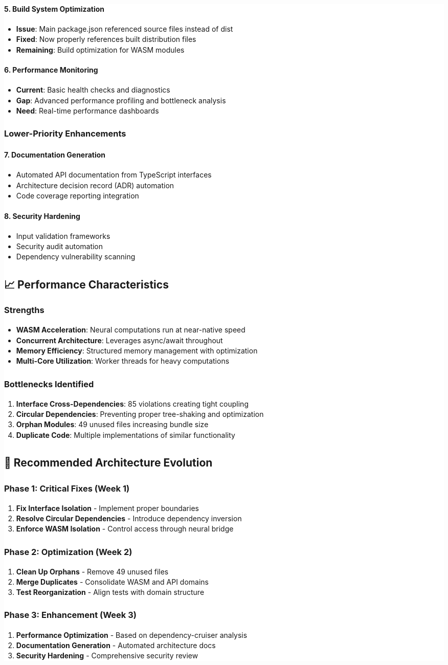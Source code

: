#### **5. Build System Optimization**
- **Issue**: Main package.json referenced source files instead of dist
- **Fixed**: Now properly references built distribution files
- **Remaining**: Build optimization for WASM modules

#### **6. Performance Monitoring**
- **Current**: Basic health checks and diagnostics
- **Gap**: Advanced performance profiling and bottleneck analysis
- **Need**: Real-time performance dashboards

### **Lower-Priority Enhancements**

#### **7. Documentation Generation**
- Automated API documentation from TypeScript interfaces
- Architecture decision record (ADR) automation
- Code coverage reporting integration

#### **8. Security Hardening**
- Input validation frameworks
- Security audit automation
- Dependency vulnerability scanning

## 📈 **Performance Characteristics**

### **Strengths**
- **WASM Acceleration**: Neural computations run at near-native speed
- **Concurrent Architecture**: Leverages async/await throughout
- **Memory Efficiency**: Structured memory management with optimization
- **Multi-Core Utilization**: Worker threads for heavy computations

### **Bottlenecks Identified**
1. **Interface Cross-Dependencies**: 85 violations creating tight coupling
2. **Circular Dependencies**: Preventing proper tree-shaking and optimization
3. **Orphan Modules**: 49 unused files increasing bundle size
4. **Duplicate Code**: Multiple implementations of similar functionality

## 🔮 **Recommended Architecture Evolution**

### **Phase 1: Critical Fixes (Week 1)**
1. **Fix Interface Isolation** - Implement proper boundaries
2. **Resolve Circular Dependencies** - Introduce dependency inversion
3. **Enforce WASM Isolation** - Control access through neural bridge

### **Phase 2: Optimization (Week 2)**
1. **Clean Up Orphans** - Remove 49 unused files
2. **Merge Duplicates** - Consolidate WASM and API domains
3. **Test Reorganization** - Align tests with domain structure

### **Phase 3: Enhancement (Week 3)**
1. **Performance Optimization** - Based on dependency-cruiser analysis
2. **Documentation Generation** - Automated architecture docs
3. **Security Hardening** - Comprehensive security review
